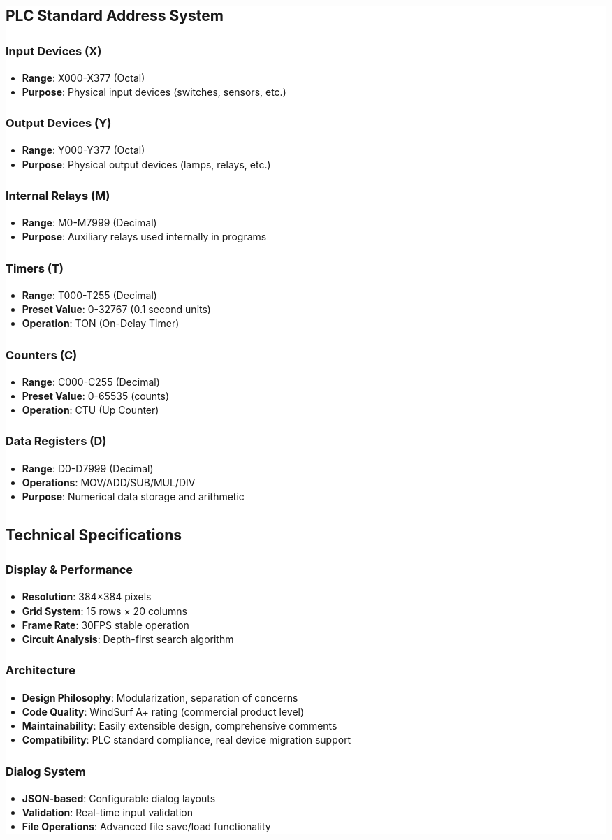 ## PLC Standard Address System

### Input Devices (X)
- **Range**: X000-X377 (Octal)
- **Purpose**: Physical input devices (switches, sensors, etc.)

### Output Devices (Y)
- **Range**: Y000-Y377 (Octal)
- **Purpose**: Physical output devices (lamps, relays, etc.)

### Internal Relays (M)
- **Range**: M0-M7999 (Decimal)
- **Purpose**: Auxiliary relays used internally in programs

### Timers (T)
- **Range**: T000-T255 (Decimal)
- **Preset Value**: 0-32767 (0.1 second units)
- **Operation**: TON (On-Delay Timer)

### Counters (C)
- **Range**: C000-C255 (Decimal)
- **Preset Value**: 0-65535 (counts)
- **Operation**: CTU (Up Counter)

### Data Registers (D)
- **Range**: D0-D7999 (Decimal)
- **Operations**: MOV/ADD/SUB/MUL/DIV
- **Purpose**: Numerical data storage and arithmetic

## Technical Specifications

### Display & Performance
- **Resolution**: 384×384 pixels
- **Grid System**: 15 rows × 20 columns
- **Frame Rate**: 30FPS stable operation
- **Circuit Analysis**: Depth-first search algorithm

### Architecture
- **Design Philosophy**: Modularization, separation of concerns
- **Code Quality**: WindSurf A+ rating (commercial product level)
- **Maintainability**: Easily extensible design, comprehensive comments
- **Compatibility**: PLC standard compliance, real device migration support

### Dialog System
- **JSON-based**: Configurable dialog layouts
- **Validation**: Real-time input validation
- **File Operations**: Advanced file save/load functionality
